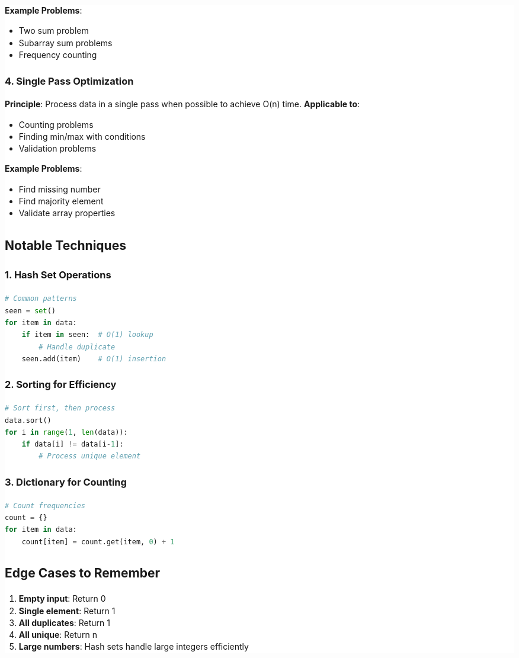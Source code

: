 **Example Problems**:
- Two sum problem
- Subarray sum problems
- Frequency counting

### 4. **Single Pass Optimization**
**Principle**: Process data in a single pass when possible to achieve O(n) time.
**Applicable to**:
- Counting problems
- Finding min/max with conditions
- Validation problems

**Example Problems**:
- Find missing number
- Find majority element
- Validate array properties

## Notable Techniques

### 1. **Hash Set Operations**
```python
# Common patterns
seen = set()
for item in data:
    if item in seen:  # O(1) lookup
        # Handle duplicate
    seen.add(item)    # O(1) insertion
```

### 2. **Sorting for Efficiency**
```python
# Sort first, then process
data.sort()
for i in range(1, len(data)):
    if data[i] != data[i-1]:
        # Process unique element
```

### 3. **Dictionary for Counting**
```python
# Count frequencies
count = {}
for item in data:
    count[item] = count.get(item, 0) + 1
```

## Edge Cases to Remember

1. **Empty input**: Return 0
2. **Single element**: Return 1
3. **All duplicates**: Return 1
4. **All unique**: Return n
5. **Large numbers**: Hash sets handle large integers efficiently
